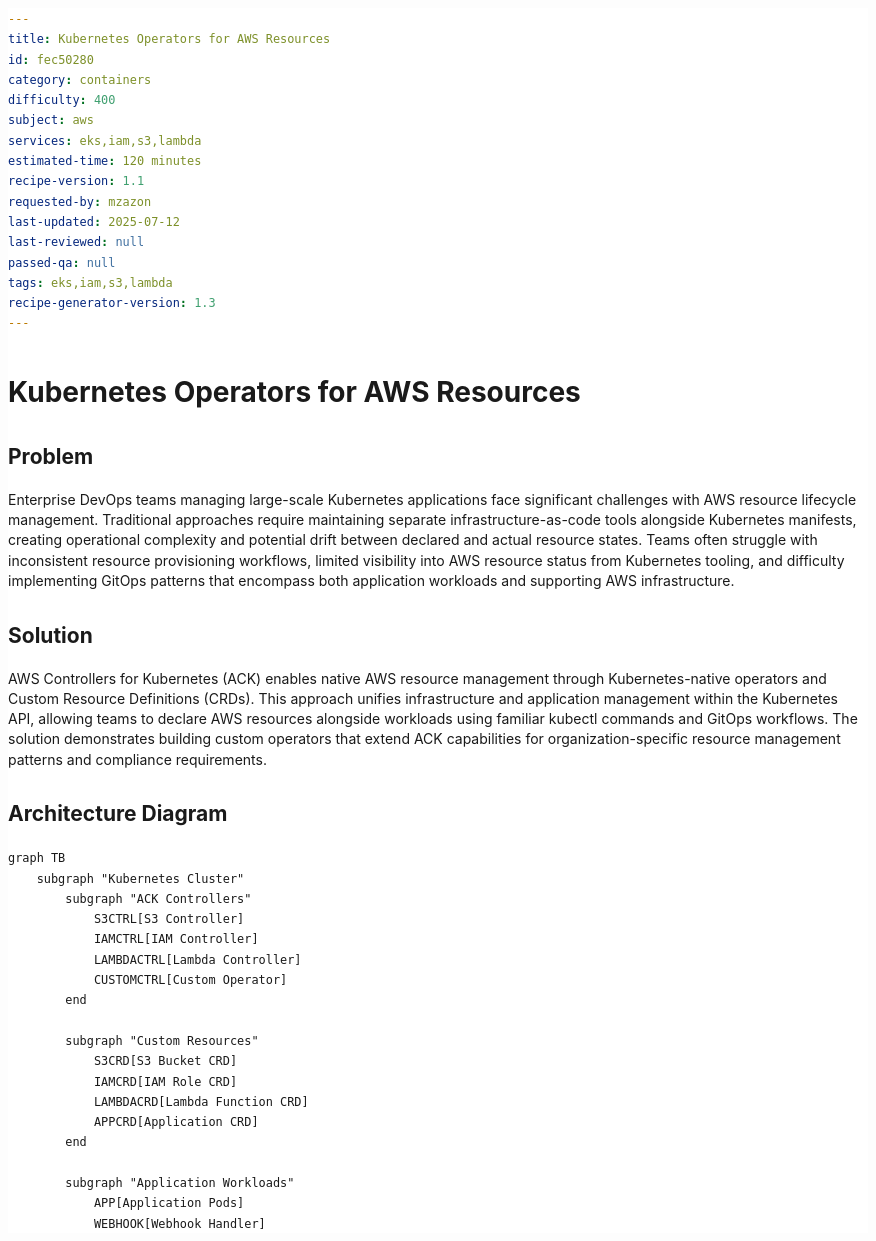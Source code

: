 ```yaml
---
title: Kubernetes Operators for AWS Resources
id: fec50280
category: containers
difficulty: 400
subject: aws
services: eks,iam,s3,lambda
estimated-time: 120 minutes
recipe-version: 1.1
requested-by: mzazon
last-updated: 2025-07-12
last-reviewed: null
passed-qa: null
tags: eks,iam,s3,lambda
recipe-generator-version: 1.3
---
```


# Kubernetes Operators for AWS Resources

## Problem

Enterprise DevOps teams managing large-scale Kubernetes applications face significant challenges with AWS resource lifecycle management. Traditional approaches require maintaining separate infrastructure-as-code tools alongside Kubernetes manifests, creating operational complexity and potential drift between declared and actual resource states. Teams often struggle with inconsistent resource provisioning workflows, limited visibility into AWS resource status from Kubernetes tooling, and difficulty implementing GitOps patterns that encompass both application workloads and supporting AWS infrastructure.

## Solution

AWS Controllers for Kubernetes (ACK) enables native AWS resource management through Kubernetes-native operators and Custom Resource Definitions (CRDs). This approach unifies infrastructure and application management within the Kubernetes API, allowing teams to declare AWS resources alongside workloads using familiar kubectl commands and GitOps workflows. The solution demonstrates building custom operators that extend ACK capabilities for organization-specific resource management patterns and compliance requirements.

## Architecture Diagram

```mermaid
graph TB
    subgraph "Kubernetes Cluster"
        subgraph "ACK Controllers"
            S3CTRL[S3 Controller]
            IAMCTRL[IAM Controller]
            LAMBDACTRL[Lambda Controller]
            CUSTOMCTRL[Custom Operator]
        end
        
        subgraph "Custom Resources"
            S3CRD[S3 Bucket CRD]
            IAMCRD[IAM Role CRD]
            LAMBDACRD[Lambda Function CRD]
            APPCRD[Application CRD]
        end
        
        subgraph "Application Workloads"
            APP[Application Pods]
            WEBHOOK[Webhook Handler]
```
